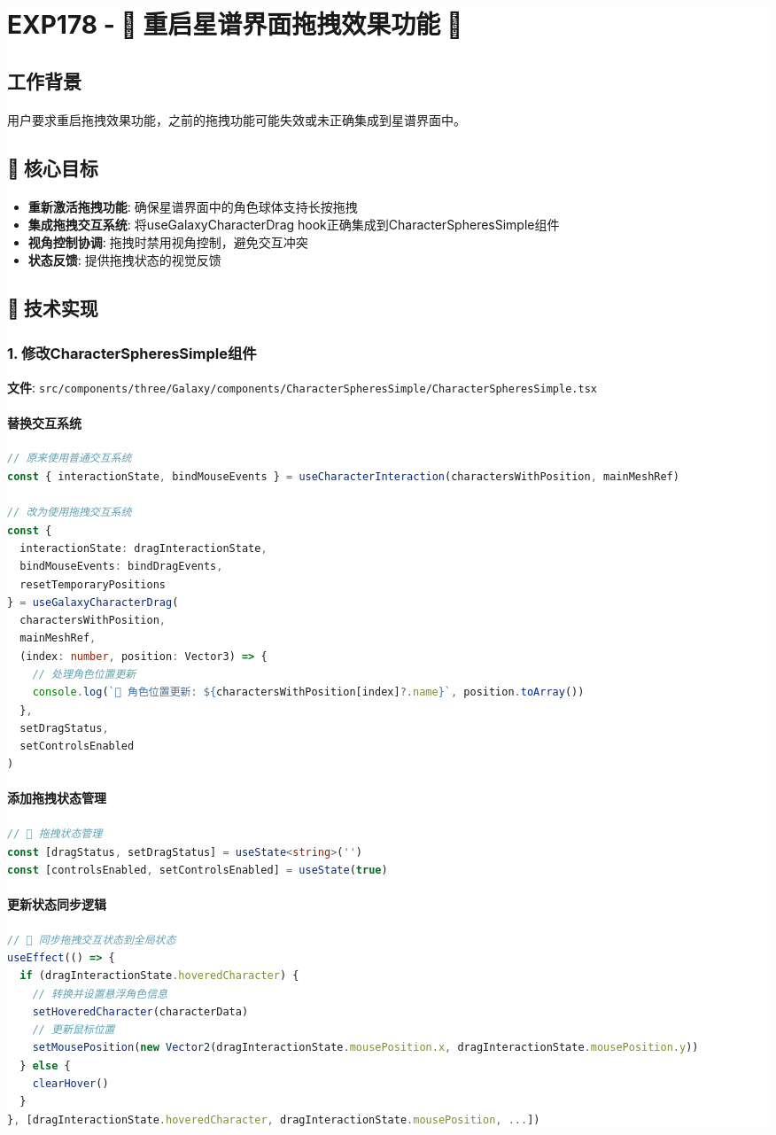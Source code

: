 # EXP178 - 🎯 重启星谱界面拖拽效果功能 🎯

## 工作背景
用户要求重启拖拽效果功能，之前的拖拽功能可能失效或未正确集成到星谱界面中。

## 🎯 核心目标
- **重新激活拖拽功能**: 确保星谱界面中的角色球体支持长按拖拽
- **集成拖拽交互系统**: 将useGalaxyCharacterDrag hook正确集成到CharacterSpheresSimple组件
- **视角控制协调**: 拖拽时禁用视角控制，避免交互冲突
- **状态反馈**: 提供拖拽状态的视觉反馈

## 🔧 技术实现

### 1. 修改CharacterSpheresSimple组件
**文件**: `src/components/three/Galaxy/components/CharacterSpheresSimple/CharacterSpheresSimple.tsx`

#### 替换交互系统
```typescript
// 原来使用普通交互系统
const { interactionState, bindMouseEvents } = useCharacterInteraction(charactersWithPosition, mainMeshRef)

// 改为使用拖拽交互系统
const { 
  interactionState: dragInteractionState, 
  bindMouseEvents: bindDragEvents,
  resetTemporaryPositions 
} = useGalaxyCharacterDrag(
  charactersWithPosition,
  mainMeshRef,
  (index: number, position: Vector3) => {
    // 处理角色位置更新
    console.log(`🎯 角色位置更新: ${charactersWithPosition[index]?.name}`, position.toArray())
  },
  setDragStatus,
  setControlsEnabled
)
```

#### 添加拖拽状态管理
```typescript
// 🎯 拖拽状态管理
const [dragStatus, setDragStatus] = useState<string>('')
const [controlsEnabled, setControlsEnabled] = useState(true)
```

#### 更新状态同步逻辑
```typescript
// 🔄 同步拖拽交互状态到全局状态
useEffect(() => {
  if (dragInteractionState.hoveredCharacter) {
    // 转换并设置悬浮角色信息
    setHoveredCharacter(characterData)
    // 更新鼠标位置
    setMousePosition(new Vector2(dragInteractionState.mousePosition.x, dragInteractionState.mousePosition.y))
  } else {
    clearHover()
  }
}, [dragInteractionState.hoveredCharacter, dragInteractionState.mousePosition, ...])
```
